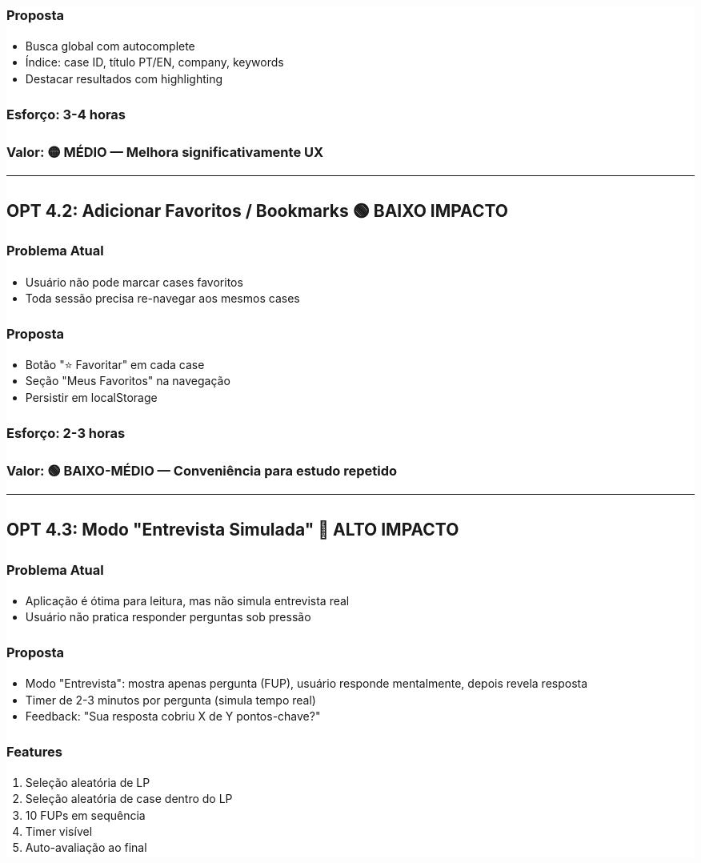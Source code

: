 ### **Proposta**
- Busca global com autocomplete
- Índice: case ID, título PT/EN, company, keywords
- Destacar resultados com highlighting

### **Esforço**: 3-4 horas
### **Valor**: 🟡 **MÉDIO** — Melhora significativamente UX

---

## **OPT 4.2: Adicionar Favoritos / Bookmarks** 🟢 **BAIXO IMPACTO**

### **Problema Atual**
- Usuário não pode marcar cases favoritos
- Toda sessão precisa re-navegar aos mesmos cases

### **Proposta**
- Botão "⭐ Favoritar" em cada case
- Seção "Meus Favoritos" na navegação
- Persistir em localStorage

### **Esforço**: 2-3 horas
### **Valor**: 🟢 **BAIXO-MÉDIO** — Conveniência para estudo repetido

---

## **OPT 4.3: Modo "Entrevista Simulada"** 🔴 **ALTO IMPACTO**

### **Problema Atual**
- Aplicação é ótima para leitura, mas não simula entrevista real
- Usuário não pratica responder perguntas sob pressão

### **Proposta**
- Modo "Entrevista": mostra apenas pergunta (FUP), usuário responde mentalmente, depois revela resposta
- Timer de 2-3 minutos por pergunta (simula tempo real)
- Feedback: "Sua resposta cobriu X de Y pontos-chave?"

### **Features**
1. Seleção aleatória de LP
2. Seleção aleatória de case dentro do LP
3. 10 FUPs em sequência
4. Timer visível
5. Auto-avaliação ao final
